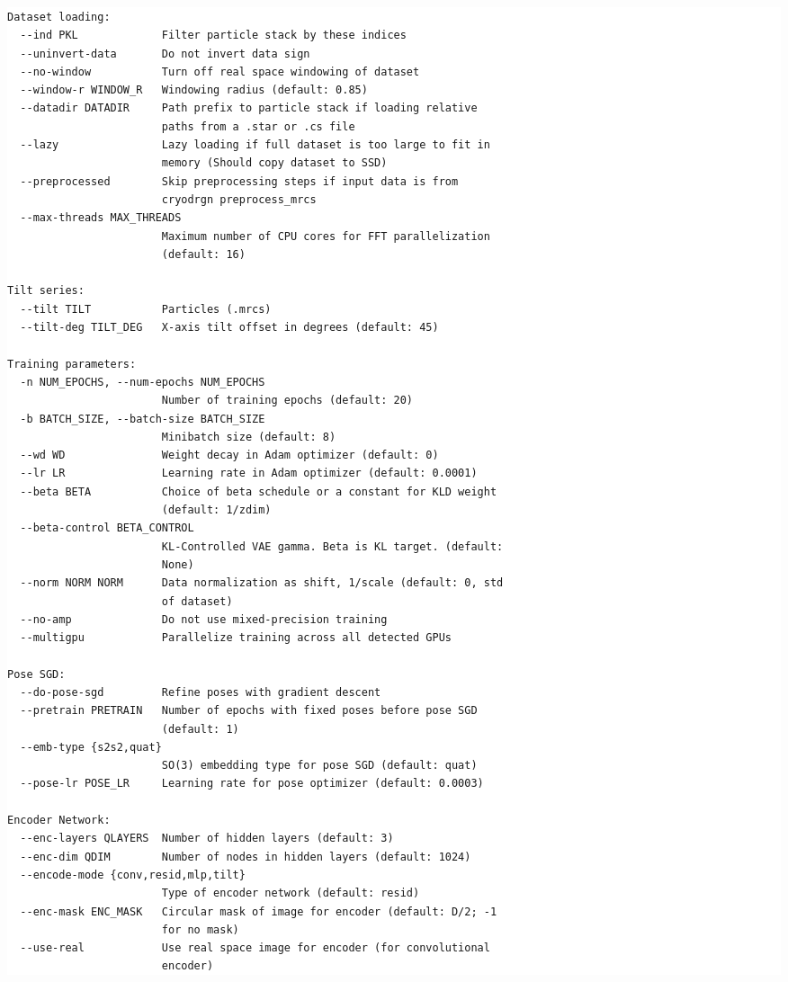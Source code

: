 	Dataset loading:
	  --ind PKL             Filter particle stack by these indices
	  --uninvert-data       Do not invert data sign
	  --no-window           Turn off real space windowing of dataset
	  --window-r WINDOW_R   Windowing radius (default: 0.85)
	  --datadir DATADIR     Path prefix to particle stack if loading relative
	                        paths from a .star or .cs file
	  --lazy                Lazy loading if full dataset is too large to fit in
	                        memory (Should copy dataset to SSD)
	  --preprocessed        Skip preprocessing steps if input data is from
	                        cryodrgn preprocess_mrcs
	  --max-threads MAX_THREADS
	                        Maximum number of CPU cores for FFT parallelization
	                        (default: 16)

	Tilt series:
	  --tilt TILT           Particles (.mrcs)
	  --tilt-deg TILT_DEG   X-axis tilt offset in degrees (default: 45)

	Training parameters:
	  -n NUM_EPOCHS, --num-epochs NUM_EPOCHS
	                        Number of training epochs (default: 20)
	  -b BATCH_SIZE, --batch-size BATCH_SIZE
	                        Minibatch size (default: 8)
	  --wd WD               Weight decay in Adam optimizer (default: 0)
	  --lr LR               Learning rate in Adam optimizer (default: 0.0001)
	  --beta BETA           Choice of beta schedule or a constant for KLD weight
	                        (default: 1/zdim)
	  --beta-control BETA_CONTROL
	                        KL-Controlled VAE gamma. Beta is KL target. (default:
	                        None)
	  --norm NORM NORM      Data normalization as shift, 1/scale (default: 0, std
	                        of dataset)
	  --no-amp              Do not use mixed-precision training
	  --multigpu            Parallelize training across all detected GPUs

	Pose SGD:
	  --do-pose-sgd         Refine poses with gradient descent
	  --pretrain PRETRAIN   Number of epochs with fixed poses before pose SGD
	                        (default: 1)
	  --emb-type {s2s2,quat}
	                        SO(3) embedding type for pose SGD (default: quat)
	  --pose-lr POSE_LR     Learning rate for pose optimizer (default: 0.0003)

	Encoder Network:
	  --enc-layers QLAYERS  Number of hidden layers (default: 3)
	  --enc-dim QDIM        Number of nodes in hidden layers (default: 1024)
	  --encode-mode {conv,resid,mlp,tilt}
	                        Type of encoder network (default: resid)
	  --enc-mask ENC_MASK   Circular mask of image for encoder (default: D/2; -1
	                        for no mask)
	  --use-real            Use real space image for encoder (for convolutional
	                        encoder)
